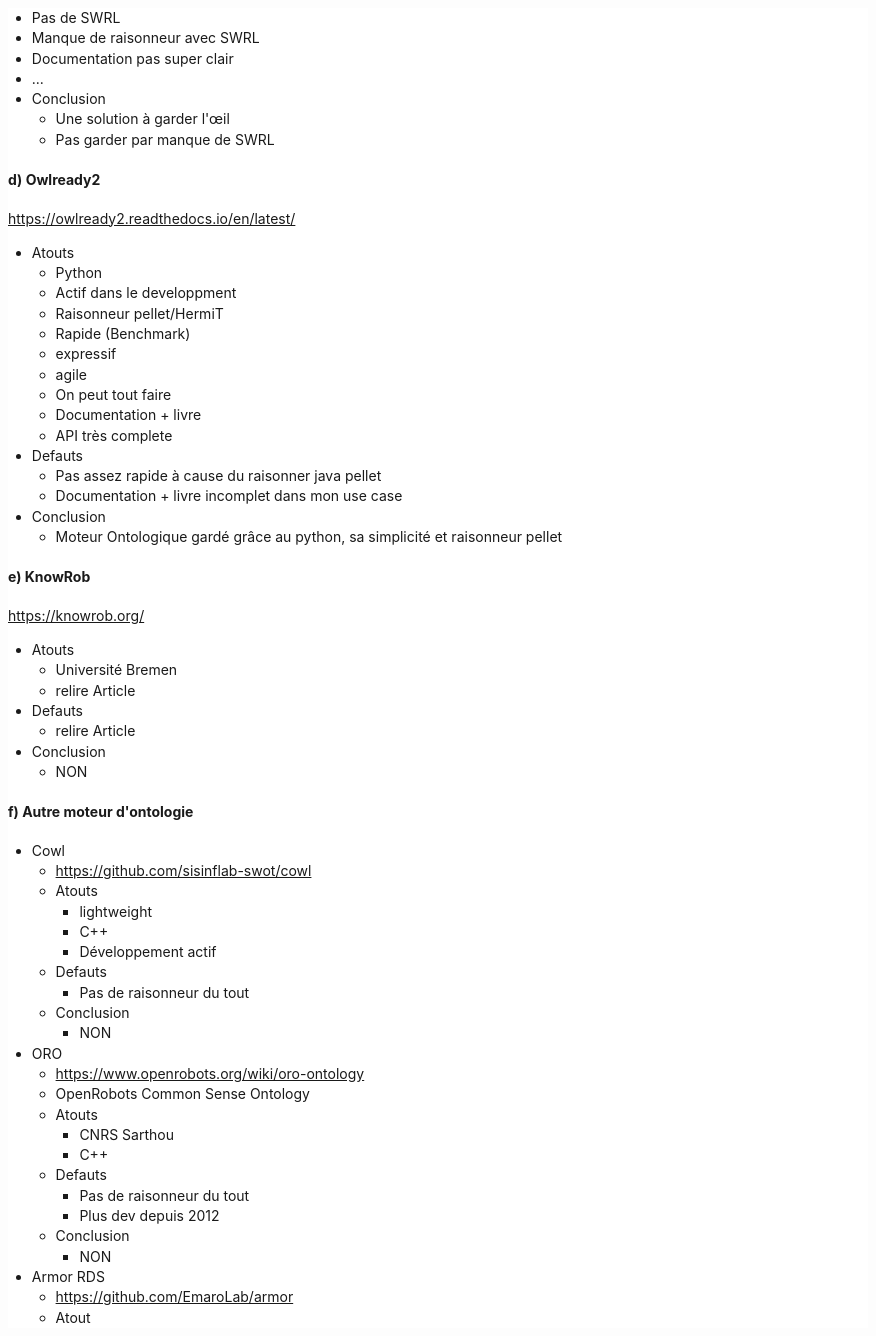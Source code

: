   - Pas de SWRL
  - Manque de raisonneur avec SWRL
  - Documentation pas super clair
  - ...
- Conclusion
  - Une solution à garder l'œil
  - Pas garder par manque de SWRL
  
#### d) Owlready2

<https://owlready2.readthedocs.io/en/latest/>

- Atouts
  - Python
  - Actif dans le developpment
  - Raisonneur pellet/HermiT
  - Rapide (Benchmark)
  - expressif
  - agile
  - On peut tout faire
  - Documentation + livre
  - API très complete
- Defauts
  - Pas assez rapide à cause du raisonner java pellet
  - Documentation + livre incomplet dans mon use case
- Conclusion
  - Moteur Ontologique gardé grâce au python, sa simplicité et raisonneur pellet

#### e) KnowRob

<https://knowrob.org/>

- Atouts
  - Université Bremen
  - relire Article
- Defauts
  - relire Article
- Conclusion
  - NON

#### f) Autre moteur d'ontologie

- Cowl
  - <https://github.com/sisinflab-swot/cowl>
  - Atouts
    - lightweight
    - C++
    - Développement actif
  - Defauts
    - Pas de raisonneur du tout
  - Conclusion
    - NON
- ORO
  - <https://www.openrobots.org/wiki/oro-ontology>
  - OpenRobots Common Sense Ontology
  - Atouts
    - CNRS Sarthou
    - C++
  - Defauts
    - Pas de raisonneur du tout
    - Plus dev depuis 2012
  - Conclusion
    - NON
- Armor RDS
  - <https://github.com/EmaroLab/armor>
  - Atout